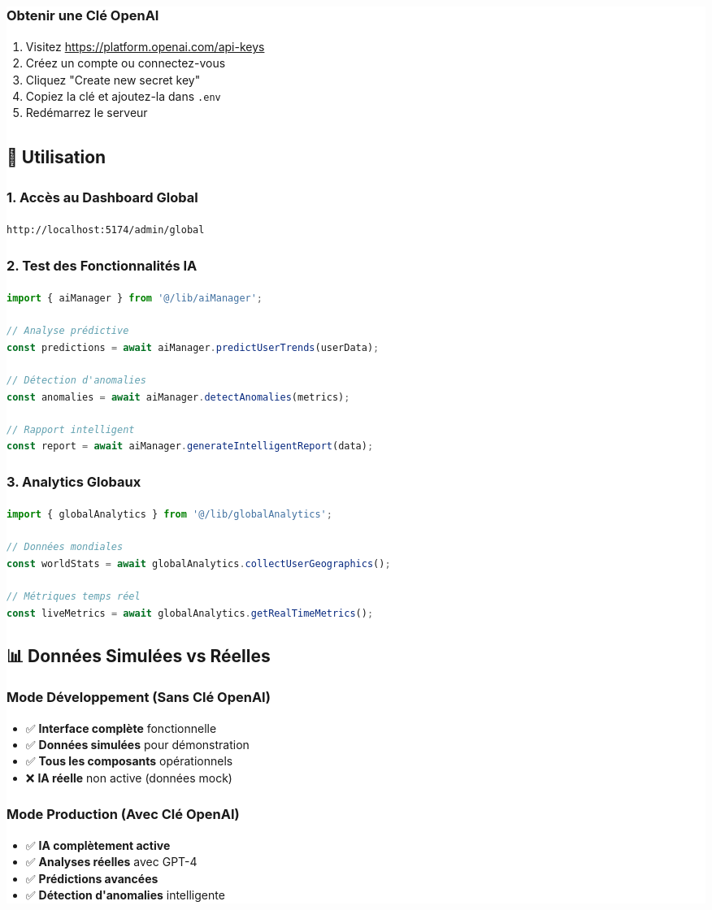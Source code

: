 ### Obtenir une Clé OpenAI
1. Visitez https://platform.openai.com/api-keys
2. Créez un compte ou connectez-vous
3. Cliquez "Create new secret key"
4. Copiez la clé et ajoutez-la dans `.env`
5. Redémarrez le serveur

## 🚀 Utilisation

### 1. Accès au Dashboard Global
```
http://localhost:5174/admin/global
```

### 2. Test des Fonctionnalités IA
```javascript
import { aiManager } from '@/lib/aiManager';

// Analyse prédictive
const predictions = await aiManager.predictUserTrends(userData);

// Détection d'anomalies
const anomalies = await aiManager.detectAnomalies(metrics);

// Rapport intelligent
const report = await aiManager.generateIntelligentReport(data);
```

### 3. Analytics Globaux
```javascript
import { globalAnalytics } from '@/lib/globalAnalytics';

// Données mondiales
const worldStats = await globalAnalytics.collectUserGeographics();

// Métriques temps réel
const liveMetrics = await globalAnalytics.getRealTimeMetrics();
```

## 📊 Données Simulées vs Réelles

### Mode Développement (Sans Clé OpenAI)
- ✅ **Interface complète** fonctionnelle
- ✅ **Données simulées** pour démonstration
- ✅ **Tous les composants** opérationnels
- ❌ **IA réelle** non active (données mock)

### Mode Production (Avec Clé OpenAI)
- ✅ **IA complètement active**
- ✅ **Analyses réelles** avec GPT-4
- ✅ **Prédictions avancées**
- ✅ **Détection d'anomalies** intelligente
